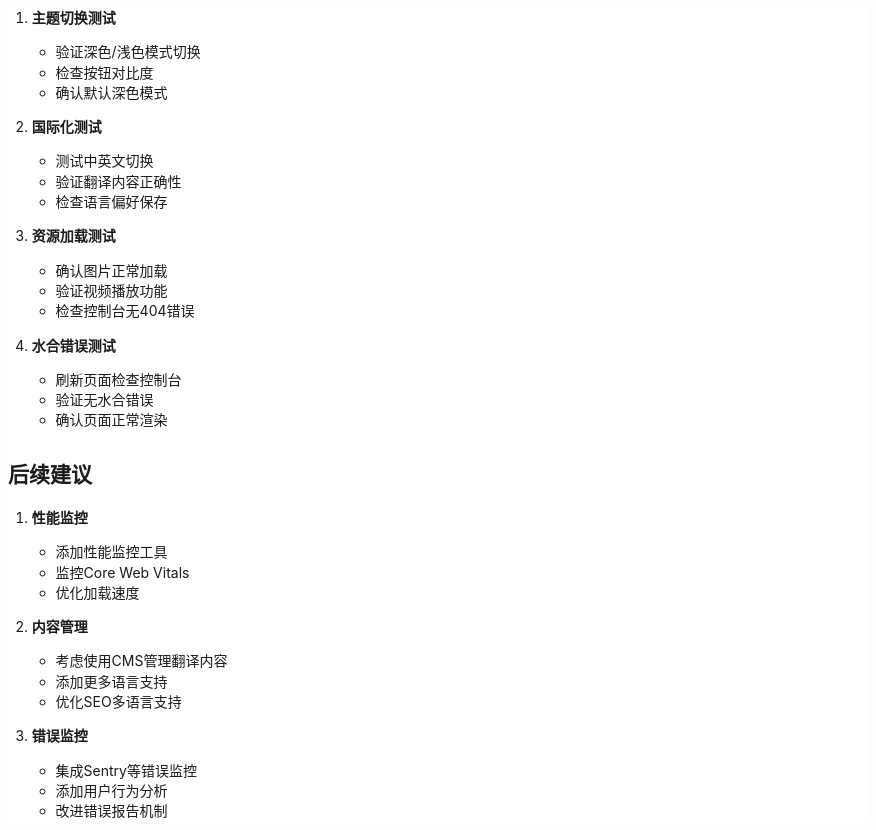 1. **主题切换测试**
   - 验证深色/浅色模式切换
   - 检查按钮对比度
   - 确认默认深色模式

2. **国际化测试**
   - 测试中英文切换
   - 验证翻译内容正确性
   - 检查语言偏好保存

3. **资源加载测试**
   - 确认图片正常加载
   - 验证视频播放功能
   - 检查控制台无404错误

4. **水合错误测试**
   - 刷新页面检查控制台
   - 验证无水合错误
   - 确认页面正常渲染

## 后续建议

1. **性能监控**
   - 添加性能监控工具
   - 监控Core Web Vitals
   - 优化加载速度

2. **内容管理**
   - 考虑使用CMS管理翻译内容
   - 添加更多语言支持
   - 优化SEO多语言支持

3. **错误监控**
   - 集成Sentry等错误监控
   - 添加用户行为分析
   - 改进错误报告机制
